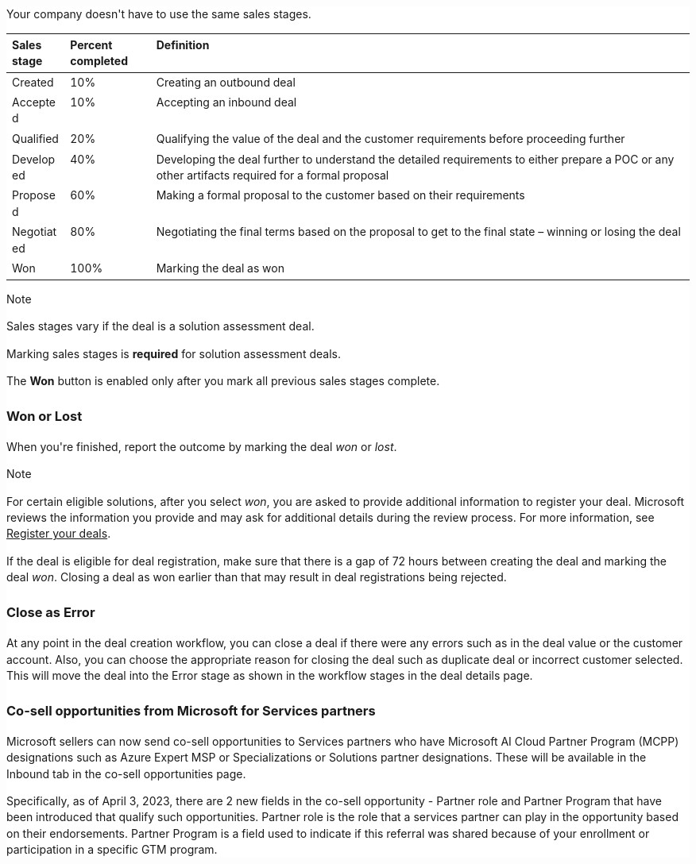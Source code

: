 Your company doesn't have to use the same sales stages.

|**Sales stage**|**Percent completed**|**Definition**|
|:----|:-----|:-----|
|Created|10%|Creating an outbound deal|
|Accepted|10%|Accepting an inbound deal|
|Qualified|20%|Qualifying the value of the deal and the customer requirements before proceeding further|
|Developed|40%|Developing the deal further to understand the detailed requirements to either prepare a POC or any other artifacts required for a formal proposal|
|Proposed|60%|Making a formal proposal to the customer based on their requirements|
|Negotiated|80%|Negotiating the final terms based on the proposal to get to the final state – winning or losing the deal|
|Won|100%|Marking the deal as won|

> [!NOTE]
> Sales stages vary if the deal is a solution assessment deal.
>
> Marking sales stages is **required** for solution assessment deals.
>
> The **Won** button is enabled only after you mark all previous sales stages complete.

### Won or Lost

When you're finished,  report the outcome by marking the deal *won* or *lost*.

> [!NOTE]
> For certain eligible solutions, after you select *won*, you are asked to provide additional information to register your deal. Microsoft reviews the information you provide and may ask for additional details during the review process. For more information, see [Register your deals](register-deals.md).
>
> If the deal is eligible for deal registration, make sure that there is a gap of 72 hours between creating the deal and marking the deal *won*. Closing a deal as won earlier than that may result in deal registrations being rejected.

### Close as Error ###
At any point in the deal creation workflow, you can close a deal if there were any errors such as in the deal value or the customer account. Also, you can choose the appropriate reason for closing the deal such as duplicate deal or incorrect customer selected. This will move the deal into the Error stage as shown in the workflow stages in the deal details page.

### Co-sell opportunities from Microsoft for Services partners ###

Microsoft sellers can now send co-sell opportunities to Services partners who have Microsoft AI Cloud Partner Program (MCPP) designations such as Azure Expert MSP or Specializations or Solutions partner designations. These will be available in the Inbound tab in the co-sell opportunities page.

Specifically, as of April 3, 2023, there are 2 new fields in the co-sell opportunity - Partner role and Partner Program that have been introduced that qualify such opportunities. Partner role is the role that a services partner can play in the opportunity based on their endorsements. Partner Program is a field used to indicate if this referral was shared because of your enrollment or participation in a specific GTM program. 
